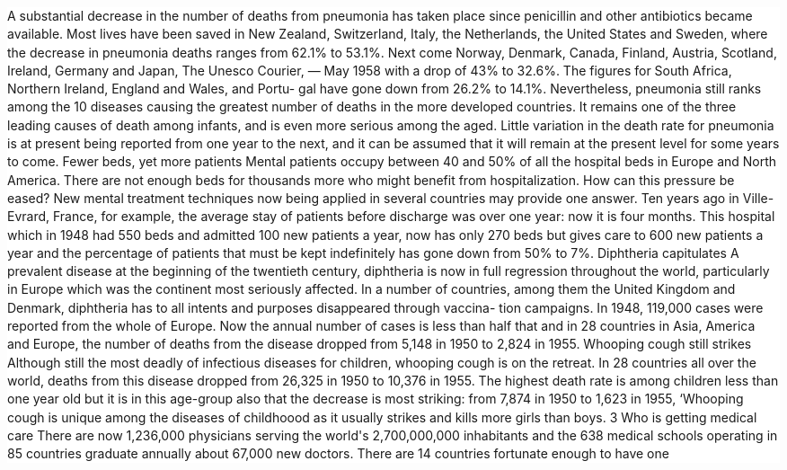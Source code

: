 A substantial decrease in the number of deaths from 
pneumonia has taken place since penicillin and other 
antibiotics became available. 
Most lives have been saved in New Zealand, Switzerland, 
Italy, the Netherlands, the United States and Sweden, 
where the decrease in pneumonia deaths ranges from 
62.1% to 53.1%. Next come Norway, Denmark, Canada, 
Finland, Austria, Scotland, Ireland, Germany and Japan, 
The Unesco Courier, — May 1958 
with a drop of 43% to 32.6%. The figures for South 
Africa, Northern Ireland, England and Wales, and Portu- 
gal have gone down from 26.2% to 14.1%. 
Nevertheless, pneumonia still ranks among the 10 
diseases causing the greatest number of deaths in the 
more developed countries. It remains one of the three 
leading causes of death among infants, and is even more 
serious among the aged. Little variation in the death 
rate for pneumonia is at present being reported from one 
year to the next, and it can be assumed that it will remain 
at the present level for some years to come. 
Fewer beds, yet more patients 
Mental patients occupy between 40 and 50% of all the 
hospital beds in Europe and North America. There are 
not enough beds for thousands more who might benefit 
from hospitalization. How can this pressure be eased? 
New mental treatment techniques now being applied in 
several countries may provide one answer. Ten years ago 
in Ville-Evrard, France, for example, the average stay of 
patients before discharge was over one year: now it is 
four months. This hospital which in 1948 had 550 beds 
and admitted 100 new patients a year, now has only 270 
beds but gives care to 600 new patients a year and the 
percentage of patients that must be kept indefinitely has 
gone down from 50% to 7%. 
Diphtheria capitulates 
A prevalent disease at the beginning of the twentieth 
century, diphtheria is now in full regression throughout 
the world, particularly in Europe which was the continent 
most seriously affected. In a number of countries, among 
them the United Kingdom and Denmark, diphtheria has 
to all intents and purposes disappeared through vaccina- 
tion campaigns. 
In 1948, 119,000 cases were reported from the whole of 
Europe. Now the annual number of cases is less than 
half that and in 28 countries in Asia, America and Europe, 
the number of deaths from the disease dropped from 5,148 
in 1950 to 2,824 in 1955. 
Whooping cough still strikes 
Although still the most deadly of infectious diseases for 
children, whooping cough is on the retreat. In 28 
countries all over the world, deaths from this disease 
dropped from 26,325 in 1950 to 10,376 in 1955. The highest 
death rate is among children less than one year old but 
it is in this age-group also that the decrease is most 
striking: from 7,874 in 1950 to 1,623 in 1955, ‘Whooping 
cough is unique among the diseases of childhoood as it 
usually strikes and kills more girls than boys. 
3 
Who is getting medical care 
There are now 1,236,000 physicians serving the world's 
2,700,000,000 inhabitants and the 638 medical schools 
operating in 85 countries graduate annually about 67,000 
new doctors. 
There are 14 countries fortunate enough to have one 